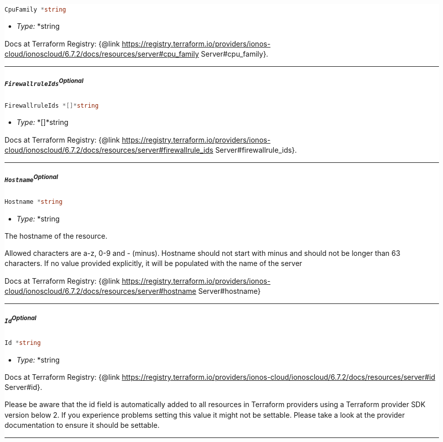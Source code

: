 ```go
CpuFamily *string
```

- *Type:* *string

Docs at Terraform Registry: {@link https://registry.terraform.io/providers/ionos-cloud/ionoscloud/6.7.2/docs/resources/server#cpu_family Server#cpu_family}.

---

##### `FirewallruleIds`<sup>Optional</sup> <a name="FirewallruleIds" id="@cdktf/provider-ionoscloud.server.ServerConfig.property.firewallruleIds"></a>

```go
FirewallruleIds *[]*string
```

- *Type:* *[]*string

Docs at Terraform Registry: {@link https://registry.terraform.io/providers/ionos-cloud/ionoscloud/6.7.2/docs/resources/server#firewallrule_ids Server#firewallrule_ids}.

---

##### `Hostname`<sup>Optional</sup> <a name="Hostname" id="@cdktf/provider-ionoscloud.server.ServerConfig.property.hostname"></a>

```go
Hostname *string
```

- *Type:* *string

The hostname of the resource.

Allowed characters are a-z, 0-9 and - (minus). Hostname should not start with minus and should not be longer than 63 characters. If no value provided explicitly, it will be populated with the name of the server

Docs at Terraform Registry: {@link https://registry.terraform.io/providers/ionos-cloud/ionoscloud/6.7.2/docs/resources/server#hostname Server#hostname}

---

##### `Id`<sup>Optional</sup> <a name="Id" id="@cdktf/provider-ionoscloud.server.ServerConfig.property.id"></a>

```go
Id *string
```

- *Type:* *string

Docs at Terraform Registry: {@link https://registry.terraform.io/providers/ionos-cloud/ionoscloud/6.7.2/docs/resources/server#id Server#id}.

Please be aware that the id field is automatically added to all resources in Terraform providers using a Terraform provider SDK version below 2.
If you experience problems setting this value it might not be settable. Please take a look at the provider documentation to ensure it should be settable.

---